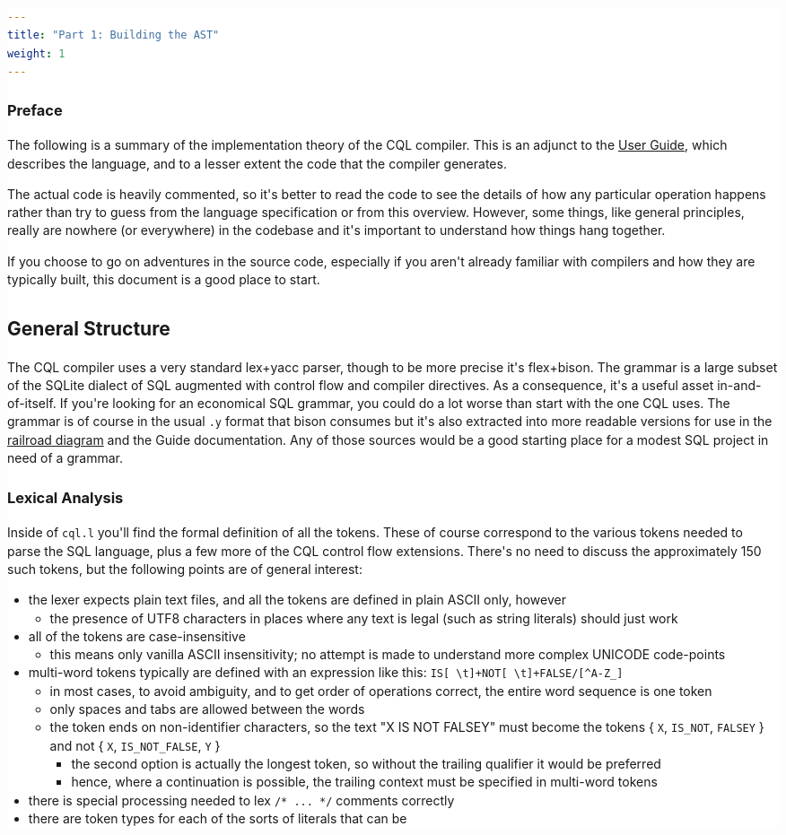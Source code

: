 ```yaml
---
title: "Part 1: Building the AST"
weight: 1
---
```



### Preface

The following is a summary of the implementation theory of the CQL compiler.
This is an adjunct to the [User Guide](../user_guide/),
which describes the language, and to a lesser extent the code that the compiler
generates.

The actual code is heavily commented, so it's better to read the code to see the
details of how any particular operation happens rather than try to guess from
the language specification or from this overview.  However, some things, like
general principles, really are nowhere (or everywhere) in the codebase and it's
important to understand how things hang together.

If you choose to go on adventures in the source code, especially if you aren't
already familiar with compilers and how they are typically built, this document
is a good place to start.

## General Structure

The CQL compiler uses a very standard lex+yacc parser, though to be more precise
it's flex+bison. The grammar is a large subset of the SQLite dialect of SQL
augmented with control flow and compiler directives.  As a consequence, it's a
useful asset in-and-of-itself. If you're looking for an economical SQL grammar,
you could do a lot worse than start with the one CQL uses.  The grammar is of
course in the usual `.y` format that bison consumes but it's also extracted into
more readable versions for use in the [railroad diagram](../cql_grammar.railroad.html)
and the Guide documentation.  Any of those sources would be a good starting
place for a modest SQL project in need of a grammar.

### Lexical Analysis

Inside of `cql.l` you'll find the formal definition of all the tokens.  These of
course correspond to the various tokens needed to parse the SQL language, plus a
few more of the CQL control flow extensions. There's no need to discuss the
approximately 150 such tokens, but the following points are of general interest:

* the lexer expects plain text files, and all the tokens are defined in plain
  ASCII only, however
  * the presence of UTF8 characters in places where any text is legal (such as
    string literals) should just work
* all of the tokens are case-insensitive
  * this means only vanilla ASCII insensitivity; no attempt is made to
    understand more complex UNICODE code-points
* multi-word tokens typically are defined with an expression like this:  `IS[
  \t]+NOT[ \t]+FALSE/[^A-Z_]`
  * in most cases, to avoid ambiguity, and to get order of operations correct,
    the entire word sequence is one token
  * only spaces and tabs are allowed between the words
  * the token ends on non-identifier characters, so the text "X IS NOT FALSEY"
    must become the tokens { `X`, `IS_NOT`, `FALSEY` } and not { `X`,
    `IS_NOT_FALSE`, `Y` }
    * the second option is actually the longest token, so without the trailing
      qualifier it would be preferred
    * hence, where a continuation is possible, the trailing context must be
      specified in multi-word tokens
* there is special processing needed to lex `/* ... */` comments correctly
* there are token types for each of the sorts of literals that can be